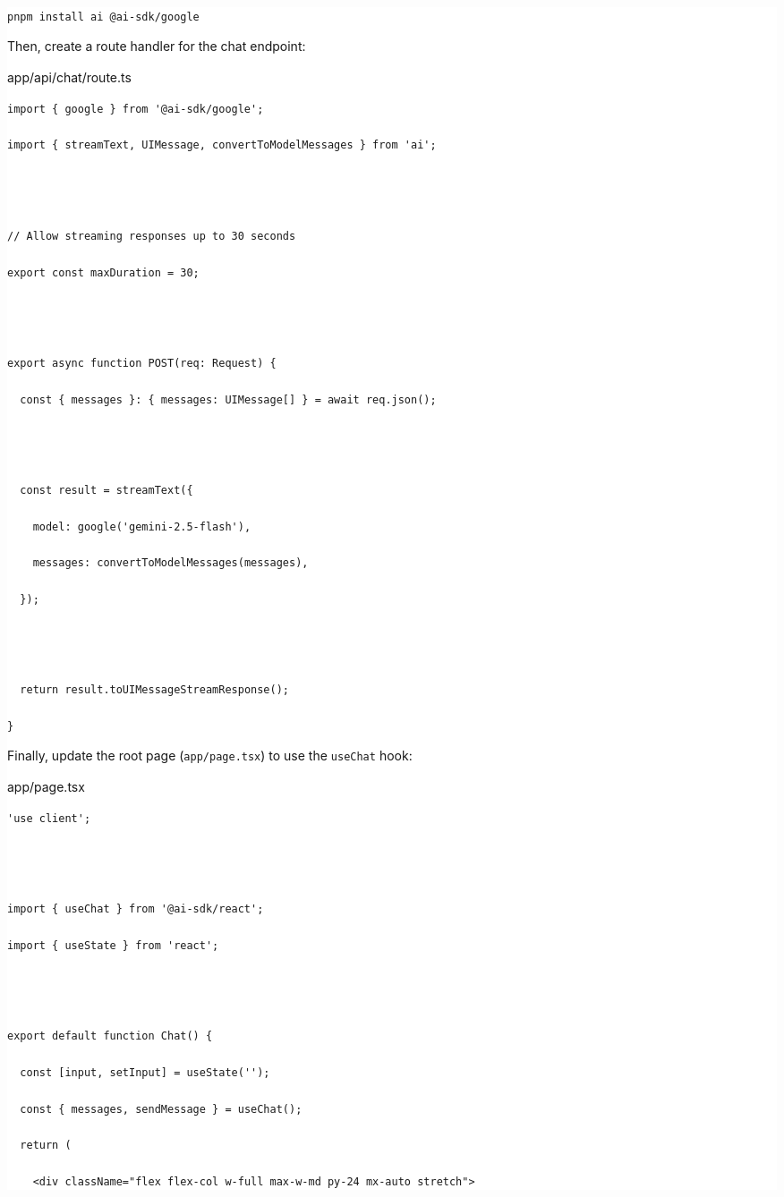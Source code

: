     
    
    pnpm install ai @ai-sdk/google

Then, create a route handler for the chat endpoint:

app/api/chat/route.ts

    
    
    import { google } from '@ai-sdk/google';
    
    import { streamText, UIMessage, convertToModelMessages } from 'ai';
    
    
    
    
    // Allow streaming responses up to 30 seconds
    
    export const maxDuration = 30;
    
    
    
    
    export async function POST(req: Request) {
    
      const { messages }: { messages: UIMessage[] } = await req.json();
    
    
    
    
      const result = streamText({
    
        model: google('gemini-2.5-flash'),
    
        messages: convertToModelMessages(messages),
    
      });
    
    
    
    
      return result.toUIMessageStreamResponse();
    
    }

Finally, update the root page (`app/page.tsx`) to use the `useChat` hook:

app/page.tsx

    
    
    'use client';
    
    
    
    
    import { useChat } from '@ai-sdk/react';
    
    import { useState } from 'react';
    
    
    
    
    export default function Chat() {
    
      const [input, setInput] = useState('');
    
      const { messages, sendMessage } = useChat();
    
      return (
    
        <div className="flex flex-col w-full max-w-md py-24 mx-auto stretch">
    
